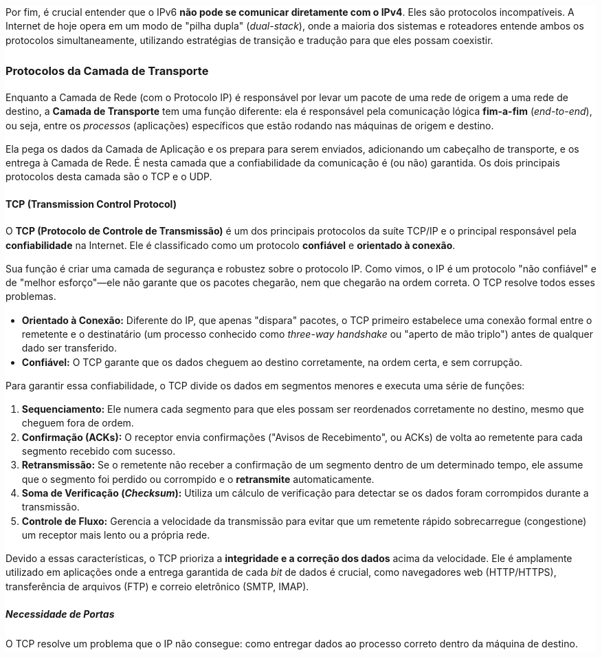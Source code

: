 Por fim, é crucial entender que o IPv6 **não pode se comunicar diretamente com o IPv4**. Eles são protocolos incompatíveis. A Internet de hoje opera em um modo de "pilha dupla" (_dual-stack_), onde a maioria dos sistemas e roteadores entende ambos os protocolos simultaneamente, utilizando estratégias de transição e tradução para que eles possam coexistir.

### Protocolos da Camada de Transporte

Enquanto a Camada de Rede (com o Protocolo IP) é responsável por levar um pacote de uma rede de origem a uma rede de destino, a **Camada de Transporte** tem uma função diferente: ela é responsável pela comunicação lógica **fim-a-fim** (_end-to-end_), ou seja, entre os _processos_ (aplicações) específicos que estão rodando nas máquinas de origem e destino.

Ela pega os dados da Camada de Aplicação e os prepara para serem enviados, adicionando um cabeçalho de transporte, e os entrega à Camada de Rede. É nesta camada que a confiabilidade da comunicação é (ou não) garantida. Os dois principais protocolos desta camada são o TCP e o UDP.

#### TCP (Transmission Control Protocol)

O **TCP (Protocolo de Controle de Transmissão)** é um dos principais protocolos da suíte TCP/IP e o principal responsável pela **confiabilidade** na Internet. Ele é classificado como um protocolo **confiável** e **orientado à conexão**.

Sua função é criar uma camada de segurança e robustez sobre o protocolo IP. Como vimos, o IP é um protocolo "não confiável" e de "melhor esforço"—ele não garante que os pacotes chegarão, nem que chegarão na ordem correta. O TCP resolve todos esses problemas.

- **Orientado à Conexão:** Diferente do IP, que apenas "dispara" pacotes, o TCP primeiro estabelece uma conexão formal entre o remetente e o destinatário (um processo conhecido como _three-way handshake_ ou "aperto de mão triplo") antes de qualquer dado ser transferido.
- **Confiável:** O TCP garante que os dados cheguem ao destino corretamente, na ordem certa, e sem corrupção.

Para garantir essa confiabilidade, o TCP divide os dados em segmentos menores e executa uma série de funções:

1. **Sequenciamento:** Ele numera cada segmento para que eles possam ser reordenados corretamente no destino, mesmo que cheguem fora de ordem.
2. **Confirmação (ACKs):** O receptor envia confirmações ("Avisos de Recebimento", ou ACKs) de volta ao remetente para cada segmento recebido com sucesso.
3. **Retransmissão:** Se o remetente não receber a confirmação de um segmento dentro de um determinado tempo, ele assume que o segmento foi perdido ou corrompido e o **retransmite** automaticamente.
4. **Soma de Verificação (_Checksum_):** Utiliza um cálculo de verificação para detectar se os dados foram corrompidos durante a transmissão.
5. **Controle de Fluxo:** Gerencia a velocidade da transmissão para evitar que um remetente rápido sobrecarregue (congestione) um receptor mais lento ou a própria rede.

Devido a essas características, o TCP prioriza a **integridade e a correção dos dados** acima da velocidade. Ele é amplamente utilizado em aplicações onde a entrega garantida de cada _bit_ de dados é crucial, como navegadores web (HTTP/HTTPS), transferência de arquivos (FTP) e correio eletrônico (SMTP, IMAP).

##### Necessidade de Portas

O TCP resolve um problema que o IP não consegue: como entregar dados ao processo correto dentro da máquina de destino.
